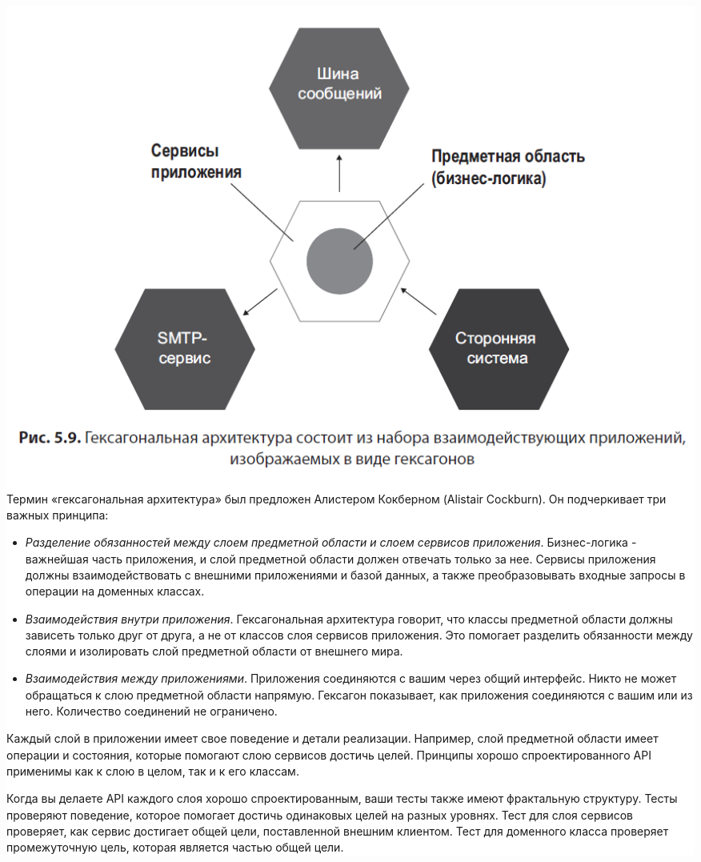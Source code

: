 ![](principles-ut-images/image-5-9.png)

Термин «гексагональная архитектура» был предложен Алистером Кокберном (Alistair Cockburn). Он подчеркивает три важных принципа:

- *Разделение обязанностей между слоем предметной области и слоем сервисов приложения*. Бизнес-логика - важнейшая часть приложения, и слой предметной области должен отвечать только за нее. Сервисы приложения должны взаимодействовать с внешними приложениями и базой данных, а также преобразовывать входные запросы в операции на доменных классах.

- *Взаимодействия внутри приложения*. Гексагональная архитектура говорит, что классы предметной области должны зависеть только друг от друга, а не от классов слоя сервисов приложения. Это помогает разделить обязанности между слоями и изолировать слой предметной области от внешнего мира.

- *Взаимодействия между приложениями*. Приложения соединяются с вашим через общий интерфейс. Никто не может обращаться к слою предметной области напрямую. Гексагон показывает, как приложения соединяются с вашим или из него. Количество соединений не ограничено.

Каждый слой в приложении имеет свое поведение и детали реализации. Например, слой предметной области имеет операции и состояния, которые помогают слою сервисов достичь целей. Принципы хорошо спроектированного API применимы как к слою в целом, так и к его классам.

Когда вы делаете API каждого слоя хорошо спроектированным, ваши тесты также имеют фрактальную структуру. Тесты проверяют поведение, которое помогает достичь одинаковых целей на разных уровнях. Тест для слоя сервисов проверяет, как сервис достигает общей цели, поставленной внешним клиентом. Тест для доменного класса проверяет промежуточную цель, которая является частью общей цели.
